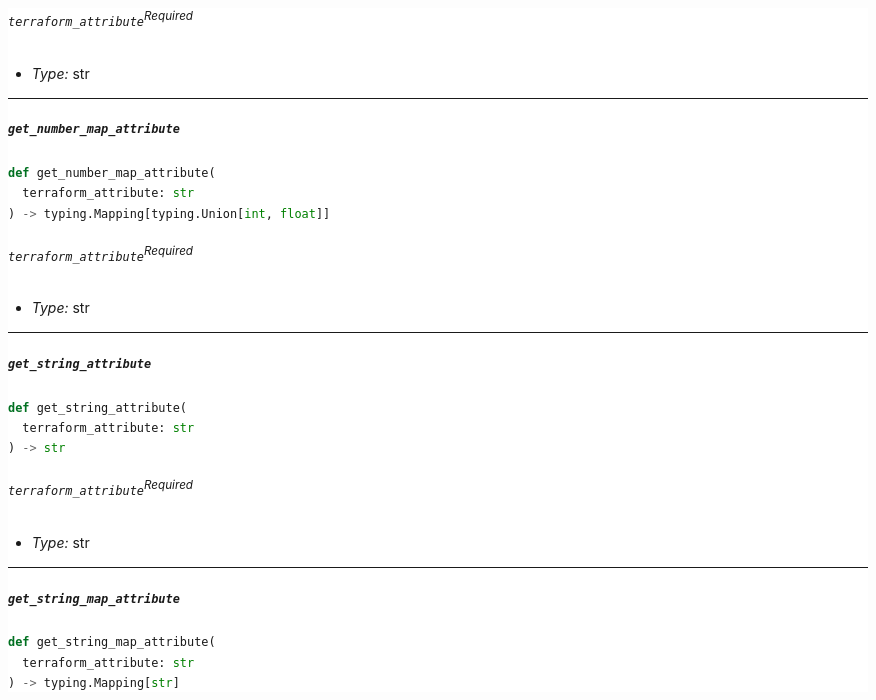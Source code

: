 ###### `terraform_attribute`<sup>Required</sup> <a name="terraform_attribute" id="@cdktf/provider-newrelic.dataNewrelicEntity.DataNewrelicEntityTagOutputReference.getNumberListAttribute.parameter.terraformAttribute"></a>

- *Type:* str

---

##### `get_number_map_attribute` <a name="get_number_map_attribute" id="@cdktf/provider-newrelic.dataNewrelicEntity.DataNewrelicEntityTagOutputReference.getNumberMapAttribute"></a>

```python
def get_number_map_attribute(
  terraform_attribute: str
) -> typing.Mapping[typing.Union[int, float]]
```

###### `terraform_attribute`<sup>Required</sup> <a name="terraform_attribute" id="@cdktf/provider-newrelic.dataNewrelicEntity.DataNewrelicEntityTagOutputReference.getNumberMapAttribute.parameter.terraformAttribute"></a>

- *Type:* str

---

##### `get_string_attribute` <a name="get_string_attribute" id="@cdktf/provider-newrelic.dataNewrelicEntity.DataNewrelicEntityTagOutputReference.getStringAttribute"></a>

```python
def get_string_attribute(
  terraform_attribute: str
) -> str
```

###### `terraform_attribute`<sup>Required</sup> <a name="terraform_attribute" id="@cdktf/provider-newrelic.dataNewrelicEntity.DataNewrelicEntityTagOutputReference.getStringAttribute.parameter.terraformAttribute"></a>

- *Type:* str

---

##### `get_string_map_attribute` <a name="get_string_map_attribute" id="@cdktf/provider-newrelic.dataNewrelicEntity.DataNewrelicEntityTagOutputReference.getStringMapAttribute"></a>

```python
def get_string_map_attribute(
  terraform_attribute: str
) -> typing.Mapping[str]
```
